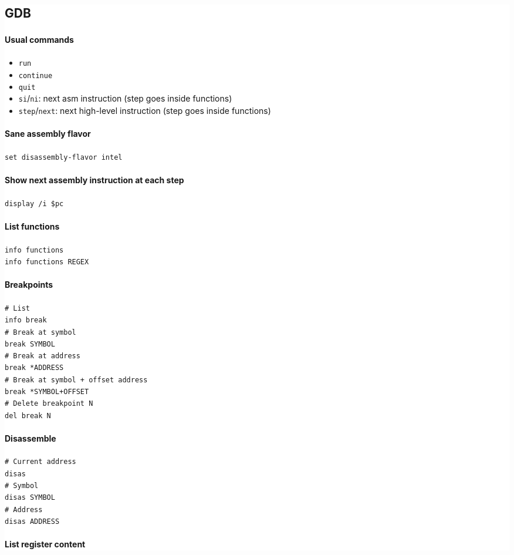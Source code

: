 ## GDB

#### Usual commands
- `run`
- `continue`
- `quit`
- `si`/`ni`: next asm instruction (step goes inside functions)
- `step`/`next`: next high-level instruction (step goes inside functions)

#### Sane assembly flavor

```shell
set disassembly-flavor intel
```

#### Show next assembly instruction at each step

```shell
display /i $pc
```

#### List functions

```shell
info functions
info functions REGEX
```

#### Breakpoints

```shell
# List
info break
# Break at symbol
break SYMBOL
# Break at address
break *ADDRESS
# Break at symbol + offset address
break *SYMBOL+OFFSET
# Delete breakpoint N
del break N
```

#### Disassemble

```shell
# Current address
disas
# Symbol
disas SYMBOL
# Address
disas ADDRESS
```

#### List register content

